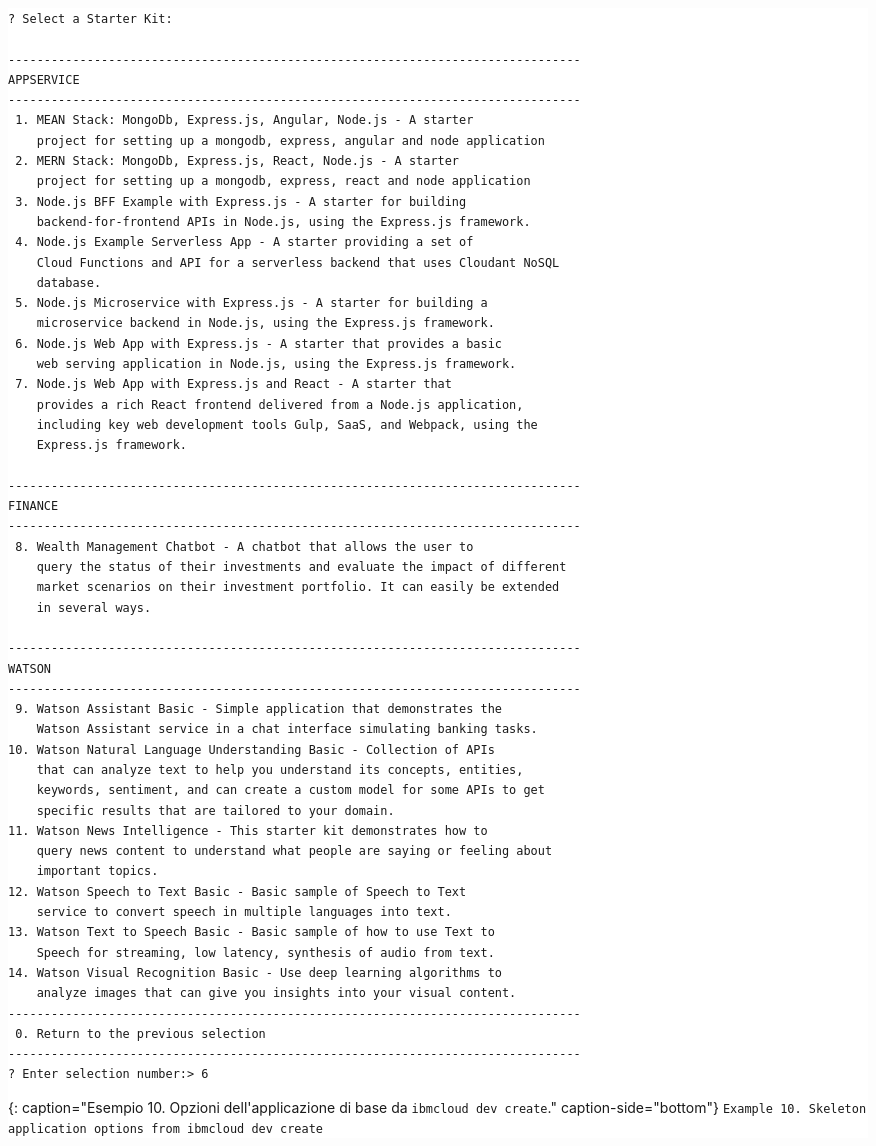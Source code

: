 ```
? Select a Starter Kit:

--------------------------------------------------------------------------------
APPSERVICE
--------------------------------------------------------------------------------
 1. MEAN Stack: MongoDb, Express.js, Angular, Node.js - A starter 
    project for setting up a mongodb, express, angular and node application
 2. MERN Stack: MongoDb, Express.js, React, Node.js - A starter 
    project for setting up a mongodb, express, react and node application
 3. Node.js BFF Example with Express.js - A starter for building 
    backend-for-frontend APIs in Node.js, using the Express.js framework.
 4. Node.js Example Serverless App - A starter providing a set of 
    Cloud Functions and API for a serverless backend that uses Cloudant NoSQL 
    database.
 5. Node.js Microservice with Express.js - A starter for building a 
    microservice backend in Node.js, using the Express.js framework.
 6. Node.js Web App with Express.js - A starter that provides a basic 
    web serving application in Node.js, using the Express.js framework.
 7. Node.js Web App with Express.js and React - A starter that 
    provides a rich React frontend delivered from a Node.js application, 
    including key web development tools Gulp, SaaS, and Webpack, using the 
    Express.js framework.

--------------------------------------------------------------------------------
FINANCE
--------------------------------------------------------------------------------
 8. Wealth Management Chatbot - A chatbot that allows the user to 
    query the status of their investments and evaluate the impact of different 
    market scenarios on their investment portfolio. It can easily be extended 
    in several ways.

--------------------------------------------------------------------------------
WATSON
--------------------------------------------------------------------------------
 9. Watson Assistant Basic - Simple application that demonstrates the 
    Watson Assistant service in a chat interface simulating banking tasks.
10. Watson Natural Language Understanding Basic - Collection of APIs 
    that can analyze text to help you understand its concepts, entities, 
    keywords, sentiment, and can create a custom model for some APIs to get 
    specific results that are tailored to your domain.
11. Watson News Intelligence - This starter kit demonstrates how to 
    query news content to understand what people are saying or feeling about 
    important topics.
12. Watson Speech to Text Basic - Basic sample of Speech to Text 
    service to convert speech in multiple languages into text.
13. Watson Text to Speech Basic - Basic sample of how to use Text to 
    Speech for streaming, low latency, synthesis of audio from text.
14. Watson Visual Recognition Basic - Use deep learning algorithms to 
    analyze images that can give you insights into your visual content.
--------------------------------------------------------------------------------
 0. Return to the previous selection
--------------------------------------------------------------------------------
? Enter selection number:> 6

```
{: caption="Esempio 10. Opzioni dell'applicazione di base da `ibmcloud dev create`." caption-side="bottom"}
`Example 10. Skeleton application options from ibmcloud dev create`
